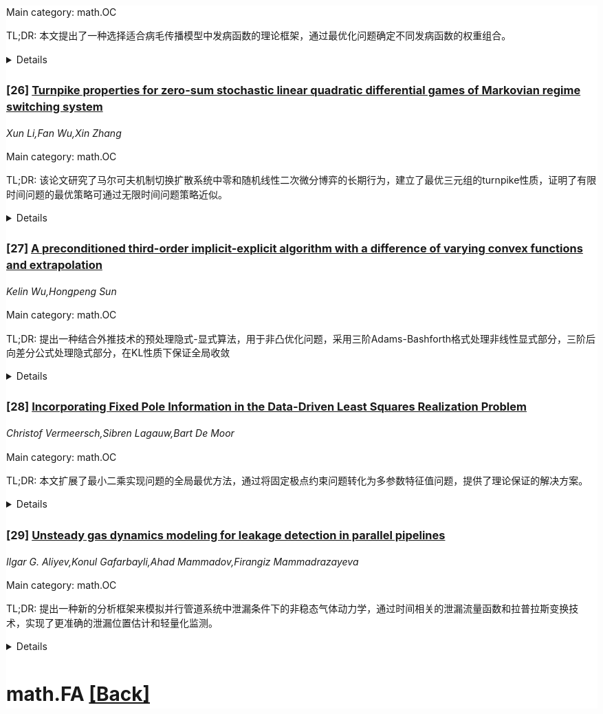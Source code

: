Main category: math.OC

TL;DR: 本文提出了一种选择适合病毛传播模型中发病函数的理论框架，通过最优化问题确定不同发病函数的权重组合。


<details><summary>Details</summary></details>


### [26] [Turnpike properties for zero-sum stochastic linear quadratic differential games of Markovian regime switching system](https://arxiv.org/abs/2509.09358)
*Xun Li,Fan Wu,Xin Zhang*

Main category: math.OC

TL;DR: 该论文研究了马尔可夫机制切换扩散系统中零和随机线性二次微分博弈的长期行为，建立了最优三元组的turnpike性质，证明了有限时间问题的最优策略可通过无限时间问题策略近似。


<details><summary>Details</summary></details>


### [27] [A preconditioned third-order implicit-explicit algorithm with a difference of varying convex functions and extrapolation](https://arxiv.org/abs/2509.09391)
*Kelin Wu,Hongpeng Sun*

Main category: math.OC

TL;DR: 提出一种结合外推技术的预处理隐式-显式算法，用于非凸优化问题，采用三阶Adams-Bashforth格式处理非线性显式部分，三阶后向差分公式处理隐式部分，在KL性质下保证全局收敛


<details><summary>Details</summary></details>


### [28] [Incorporating Fixed Pole Information in the Data-Driven Least Squares Realization Problem](https://arxiv.org/abs/2509.09394)
*Christof Vermeersch,Sibren Lagauw,Bart De Moor*

Main category: math.OC

TL;DR: 本文扩展了最小二乘实现问题的全局最优方法，通过将固定极点约束问题转化为多参数特征值问题，提供了理论保证的解决方案。


<details><summary>Details</summary></details>


### [29] [Unsteady gas dynamics modeling for leakage detection in parallel pipelines](https://arxiv.org/abs/2509.09612)
*Ilgar G. Aliyev,Konul Gafarbayli,Ahad Mammadov,Firangiz Mammadrazayeva*

Main category: math.OC

TL;DR: 提出一种新的分析框架来模拟并行管道系统中泄漏条件下的非稳态气体动力学，通过时间相关的泄漏流量函数和拉普拉斯变换技术，实现了更准确的泄漏位置估计和轻量化监测。


<details><summary>Details</summary></details>


<div id='math.FA'></div>

# math.FA [[Back]](#toc)
